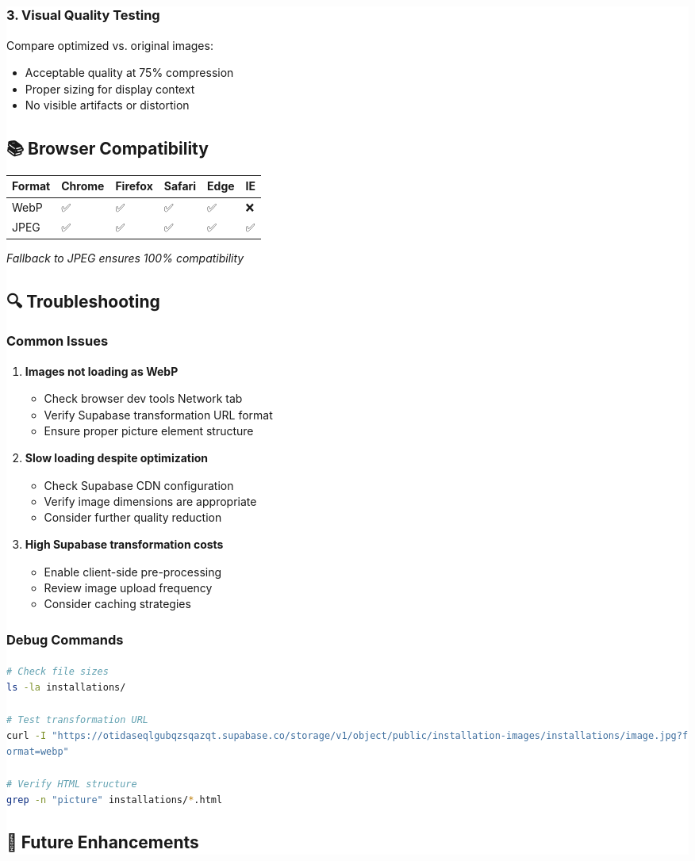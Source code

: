 ### 3. Visual Quality Testing
Compare optimized vs. original images:
- Acceptable quality at 75% compression
- Proper sizing for display context
- No visible artifacts or distortion

## 📚 Browser Compatibility

| Format | Chrome | Firefox | Safari | Edge | IE |
|--------|--------|---------|---------|------|-----|
| WebP   | ✅     | ✅      | ✅      | ✅   | ❌  |
| JPEG   | ✅     | ✅      | ✅      | ✅   | ✅  |

*Fallback to JPEG ensures 100% compatibility*

## 🔍 Troubleshooting

### Common Issues

1. **Images not loading as WebP**
   - Check browser dev tools Network tab
   - Verify Supabase transformation URL format
   - Ensure proper picture element structure

2. **Slow loading despite optimization**
   - Check Supabase CDN configuration
   - Verify image dimensions are appropriate
   - Consider further quality reduction

3. **High Supabase transformation costs**
   - Enable client-side pre-processing
   - Review image upload frequency
   - Consider caching strategies

### Debug Commands

```bash
# Check file sizes
ls -la installations/

# Test transformation URL
curl -I "https://otidaseqlgubqzsqazqt.supabase.co/storage/v1/object/public/installation-images/installations/image.jpg?format=webp"

# Verify HTML structure
grep -n "picture" installations/*.html
```

## 🚀 Future Enhancements
